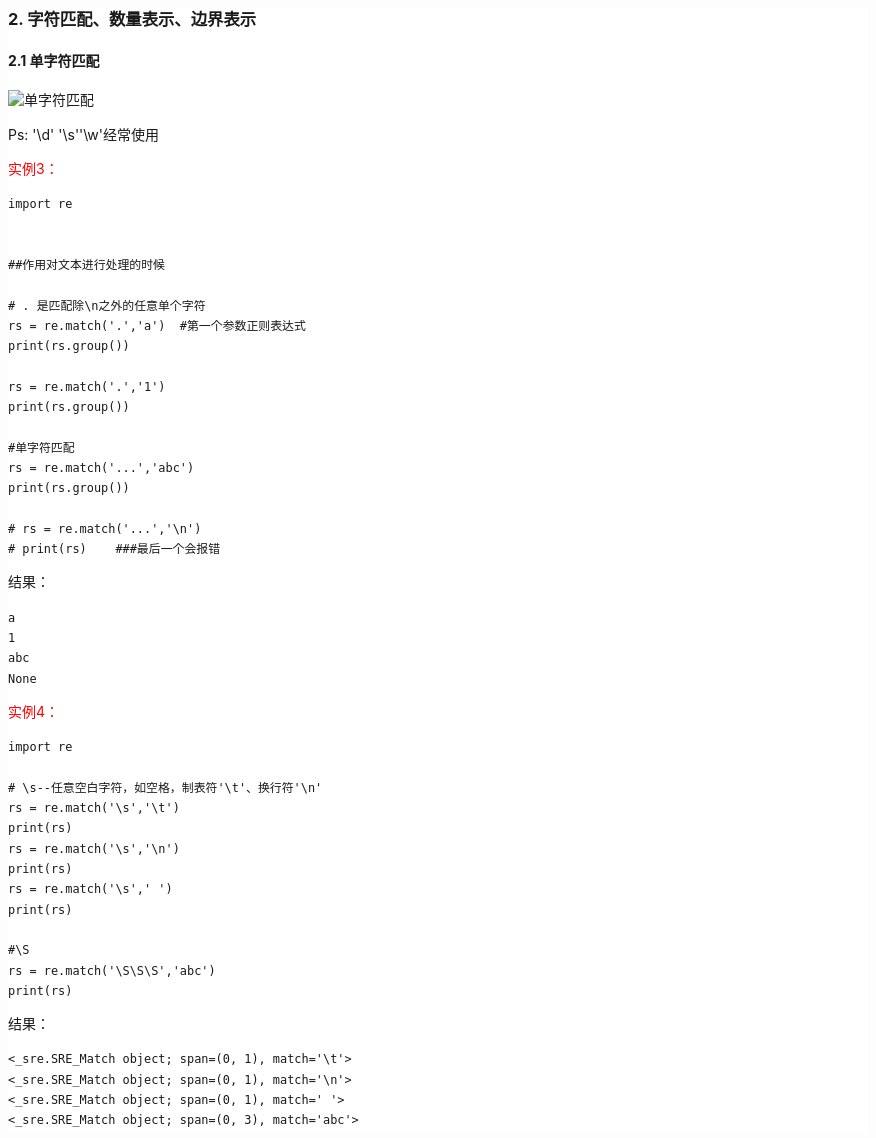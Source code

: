 ### 2. 字符匹配、数量表示、边界表示
#### 2.1 单字符匹配

![单字符匹配](https://note.youdao.com/yws/public/resource/6ba936a8828c83c2940f8cb66c8405a1/xmlnote/2515F6D0286946E1B091BE1F6D8FA8E8/3512)

Ps: '\d' '\s''\w'经常使用

<font color = red >实例3：</font>
```
import re


##作用对文本进行处理的时候

# . 是匹配除\n之外的任意单个字符
rs = re.match('.','a')  #第一个参数正则表达式
print(rs.group())

rs = re.match('.','1')
print(rs.group())

#单字符匹配
rs = re.match('...','abc')
print(rs.group())

# rs = re.match('...','\n')
# print(rs)    ###最后一个会报错
```
结果：
```
a
1
abc
None

```
<font color = red >实例4：</font>
```
import re

# \s--任意空白字符，如空格，制表符'\t'、换行符'\n'
rs = re.match('\s','\t')
print(rs)
rs = re.match('\s','\n')
print(rs)
rs = re.match('\s',' ')
print(rs)

#\S
rs = re.match('\S\S\S','abc')
print(rs)
```
结果：
```
<_sre.SRE_Match object; span=(0, 1), match='\t'>
<_sre.SRE_Match object; span=(0, 1), match='\n'>
<_sre.SRE_Match object; span=(0, 1), match=' '>
<_sre.SRE_Match object; span=(0, 3), match='abc'>
```
